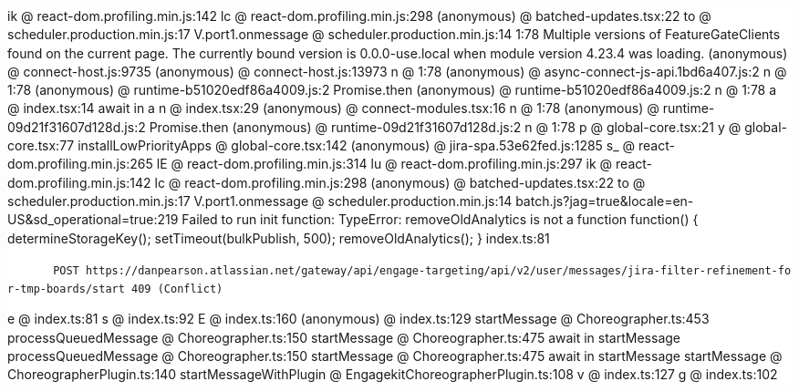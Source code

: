 ik @ react-dom.profiling.min.js:142
lc @ react-dom.profiling.min.js:298
(anonymous) @ batched-updates.tsx:22
to @ scheduler.production.min.js:17
V.port1.onmessage @ scheduler.production.min.js:14
1:78 Multiple versions of FeatureGateClients found on the current page.
The currently bound version is 0.0.0-use.local when module version 4.23.4 was loading.
(anonymous) @ connect-host.js:9735
(anonymous) @ connect-host.js:13973
n @ 1:78
(anonymous) @ async-connect-js-api.1bd6a407.js:2
n @ 1:78
(anonymous) @ runtime-b51020edf86a4009.js:2
Promise.then
(anonymous) @ runtime-b51020edf86a4009.js:2
n @ 1:78
a @ index.tsx:14
await in a
n @ index.tsx:29
(anonymous) @ connect-modules.tsx:16
n @ 1:78
(anonymous) @ runtime-09d21f31607d128d.js:2
Promise.then
(anonymous) @ runtime-09d21f31607d128d.js:2
n @ 1:78
p @ global-core.tsx:21
y @ global-core.tsx:77
installLowPriorityApps @ global-core.tsx:142
(anonymous) @ jira-spa.53e62fed.js:1285
s\_ @ react-dom.profiling.min.js:265
lE @ react-dom.profiling.min.js:314
lu @ react-dom.profiling.min.js:297
ik @ react-dom.profiling.min.js:142
lc @ react-dom.profiling.min.js:298
(anonymous) @ batched-updates.tsx:22
to @ scheduler.production.min.js:17
V.port1.onmessage @ scheduler.production.min.js:14
batch.js?jag=true&locale=en-US&sd_operational=true:219 Failed to run init function: TypeError: removeOldAnalytics is not a function
function() {
determineStorageKey();
setTimeout(bulkPublish, 500);
removeOldAnalytics();
}
index.ts:81

           POST https://danpearson.atlassian.net/gateway/api/engage-targeting/api/v2/user/messages/jira-filter-refinement-for-tmp-boards/start 409 (Conflict)

e @ index.ts:81
s @ index.ts:92
E @ index.ts:160
(anonymous) @ index.ts:129
startMessage @ Choreographer.ts:453
processQueuedMessage @ Choreographer.ts:150
startMessage @ Choreographer.ts:475
await in startMessage
processQueuedMessage @ Choreographer.ts:150
startMessage @ Choreographer.ts:475
await in startMessage
startMessage @ ChoreographerPlugin.ts:140
startMessageWithPlugin @ EngagekitChoreographerPlugin.ts:108
v @ index.ts:127
g @ index.ts:102
